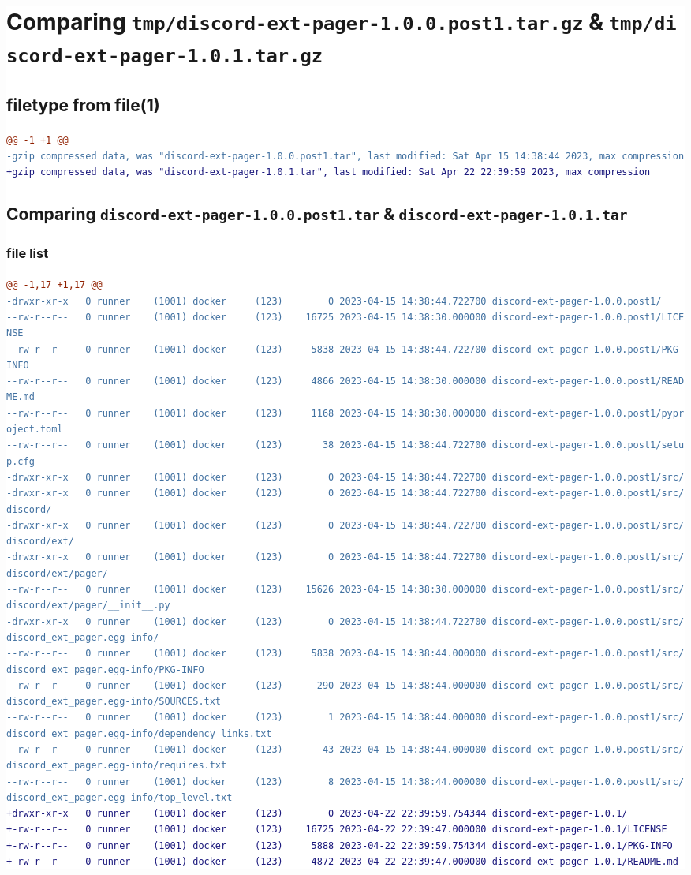 # Comparing `tmp/discord-ext-pager-1.0.0.post1.tar.gz` & `tmp/discord-ext-pager-1.0.1.tar.gz`

## filetype from file(1)

```diff
@@ -1 +1 @@
-gzip compressed data, was "discord-ext-pager-1.0.0.post1.tar", last modified: Sat Apr 15 14:38:44 2023, max compression
+gzip compressed data, was "discord-ext-pager-1.0.1.tar", last modified: Sat Apr 22 22:39:59 2023, max compression
```

## Comparing `discord-ext-pager-1.0.0.post1.tar` & `discord-ext-pager-1.0.1.tar`

### file list

```diff
@@ -1,17 +1,17 @@
-drwxr-xr-x   0 runner    (1001) docker     (123)        0 2023-04-15 14:38:44.722700 discord-ext-pager-1.0.0.post1/
--rw-r--r--   0 runner    (1001) docker     (123)    16725 2023-04-15 14:38:30.000000 discord-ext-pager-1.0.0.post1/LICENSE
--rw-r--r--   0 runner    (1001) docker     (123)     5838 2023-04-15 14:38:44.722700 discord-ext-pager-1.0.0.post1/PKG-INFO
--rw-r--r--   0 runner    (1001) docker     (123)     4866 2023-04-15 14:38:30.000000 discord-ext-pager-1.0.0.post1/README.md
--rw-r--r--   0 runner    (1001) docker     (123)     1168 2023-04-15 14:38:30.000000 discord-ext-pager-1.0.0.post1/pyproject.toml
--rw-r--r--   0 runner    (1001) docker     (123)       38 2023-04-15 14:38:44.722700 discord-ext-pager-1.0.0.post1/setup.cfg
-drwxr-xr-x   0 runner    (1001) docker     (123)        0 2023-04-15 14:38:44.722700 discord-ext-pager-1.0.0.post1/src/
-drwxr-xr-x   0 runner    (1001) docker     (123)        0 2023-04-15 14:38:44.722700 discord-ext-pager-1.0.0.post1/src/discord/
-drwxr-xr-x   0 runner    (1001) docker     (123)        0 2023-04-15 14:38:44.722700 discord-ext-pager-1.0.0.post1/src/discord/ext/
-drwxr-xr-x   0 runner    (1001) docker     (123)        0 2023-04-15 14:38:44.722700 discord-ext-pager-1.0.0.post1/src/discord/ext/pager/
--rw-r--r--   0 runner    (1001) docker     (123)    15626 2023-04-15 14:38:30.000000 discord-ext-pager-1.0.0.post1/src/discord/ext/pager/__init__.py
-drwxr-xr-x   0 runner    (1001) docker     (123)        0 2023-04-15 14:38:44.722700 discord-ext-pager-1.0.0.post1/src/discord_ext_pager.egg-info/
--rw-r--r--   0 runner    (1001) docker     (123)     5838 2023-04-15 14:38:44.000000 discord-ext-pager-1.0.0.post1/src/discord_ext_pager.egg-info/PKG-INFO
--rw-r--r--   0 runner    (1001) docker     (123)      290 2023-04-15 14:38:44.000000 discord-ext-pager-1.0.0.post1/src/discord_ext_pager.egg-info/SOURCES.txt
--rw-r--r--   0 runner    (1001) docker     (123)        1 2023-04-15 14:38:44.000000 discord-ext-pager-1.0.0.post1/src/discord_ext_pager.egg-info/dependency_links.txt
--rw-r--r--   0 runner    (1001) docker     (123)       43 2023-04-15 14:38:44.000000 discord-ext-pager-1.0.0.post1/src/discord_ext_pager.egg-info/requires.txt
--rw-r--r--   0 runner    (1001) docker     (123)        8 2023-04-15 14:38:44.000000 discord-ext-pager-1.0.0.post1/src/discord_ext_pager.egg-info/top_level.txt
+drwxr-xr-x   0 runner    (1001) docker     (123)        0 2023-04-22 22:39:59.754344 discord-ext-pager-1.0.1/
+-rw-r--r--   0 runner    (1001) docker     (123)    16725 2023-04-22 22:39:47.000000 discord-ext-pager-1.0.1/LICENSE
+-rw-r--r--   0 runner    (1001) docker     (123)     5888 2023-04-22 22:39:59.754344 discord-ext-pager-1.0.1/PKG-INFO
+-rw-r--r--   0 runner    (1001) docker     (123)     4872 2023-04-22 22:39:47.000000 discord-ext-pager-1.0.1/README.md
```